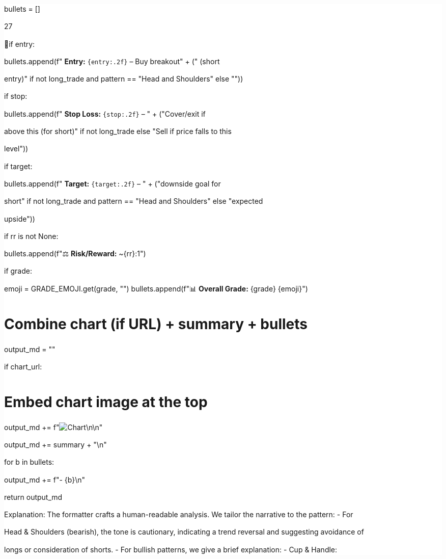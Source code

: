 bullets = []

27

if entry:

bullets.append(f"  **Entry:** `{entry:.2f}` – Buy breakout" + (" (short 

entry)" if not long_trade and pattern == "Head and Shoulders" else ""))

if stop:

bullets.append(f"  **Stop Loss:** `{stop:.2f}` – " + ("Cover/exit if 

above this (for short)" if not long_trade else "Sell if price falls to this 

level"))

if target:

bullets.append(f"  **Target:** `{target:.2f}` – " + ("downside goal for 

short" if not long_trade and pattern == "Head and Shoulders" else "expected 

upside"))

if rr is not None:

bullets.append(f"⚖ **Risk/Reward:** ~{rr}:1")

if grade:

emoji = GRADE_EMOJI.get(grade, "")
bullets.append(f"📊 **Overall Grade:** {grade} {emoji}")

# Combine chart (if URL) + summary + bullets

output_md = ""

if chart_url:

# Embed chart image at the top

output_md += f"![Chart]({chart_url})\n\n"

output_md += summary + "\n"

for b in bullets:

output_md += f"- {b}\n"

return output_md

Explanation: The formatter crafts a human-readable analysis. We tailor the narrative to the pattern: - For

Head & Shoulders (bearish), the tone is cautionary, indicating a trend reversal and suggesting avoidance of

longs   or   consideration   of   shorts.   -   For   bullish   patterns,   we   give   a   brief   explanation:   -  Cup   &   Handle:
